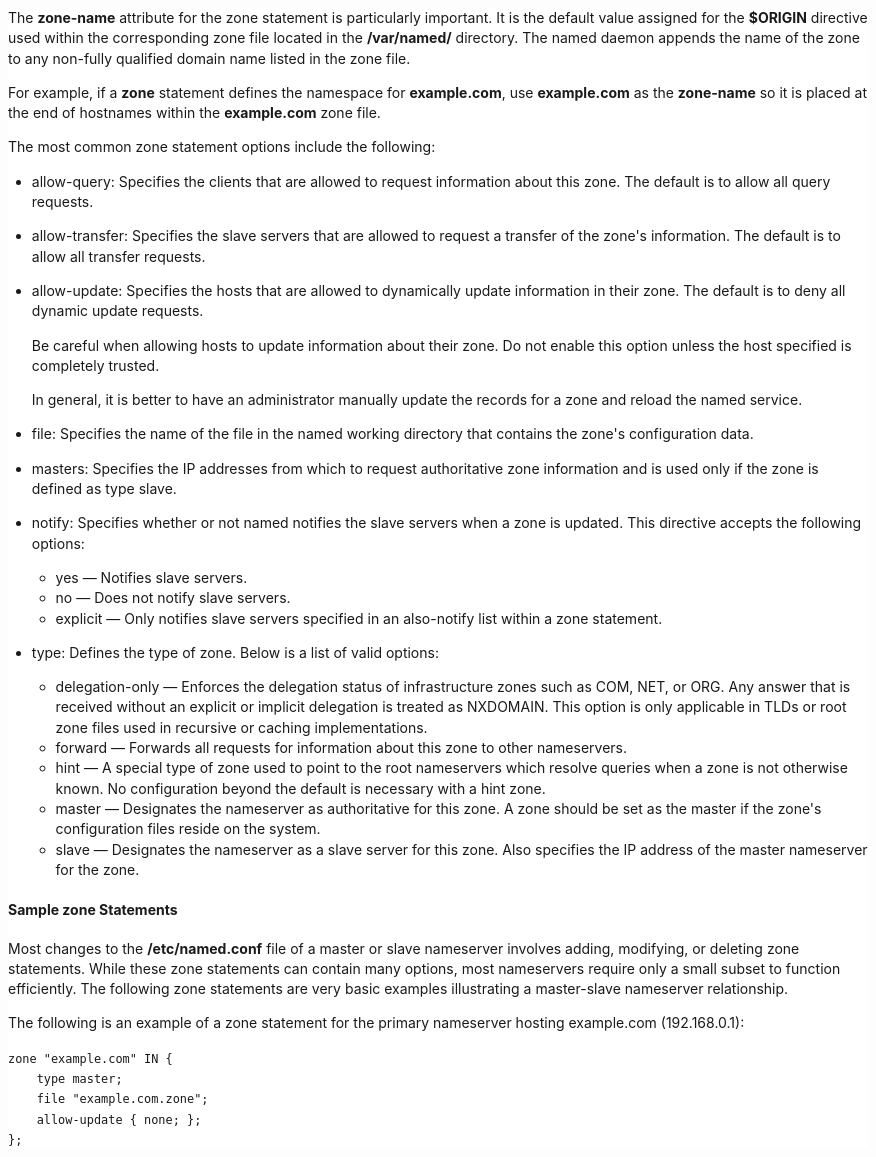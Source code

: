The **zone-name** attribute for the zone statement is particularly important. It is the default value assigned for the **$ORIGIN** directive used within the corresponding zone file located in the **/var/named/** directory. The named daemon appends the name of the zone to any non-fully qualified domain name listed in the zone file.

For example, if a **zone** statement defines the namespace for **example.com**, use **example.com** as the **zone-name** so it is placed at the end of hostnames within the **example.com** zone file.

The most common zone statement options include the following:
* allow-query: Specifies the clients that are allowed to request information about this zone. The default is to allow all query requests.
* allow-transfer: Specifies the slave servers that are allowed to request a transfer of the zone's information. The default is to allow all transfer requests.
* allow-update: Specifies the hosts that are allowed to dynamically update information in their zone. The default is to deny all dynamic update requests. 

	Be careful when allowing hosts to update information about their zone. Do not enable this option unless the host specified is completely trusted. 

	In general, it is better to have an administrator manually update the records for a zone and reload the named service.
* file: Specifies the name of the file in the named working directory that contains the zone's configuration data.
* masters: Specifies the IP addresses from which to request authoritative zone information and is used only if the zone is defined as type slave.
* notify: Specifies whether or not named notifies the slave servers when a zone is updated. This directive accepts the following options:
	* yes — Notifies slave servers.
	* no — Does not notify slave servers.
	* explicit — Only notifies slave servers specified in an also-notify list within a zone statement.
* type: Defines the type of zone. Below is a list of valid options:
	* delegation-only — Enforces the delegation status of infrastructure zones such as COM, NET, or ORG. Any answer that is received without an explicit or implicit delegation is treated as NXDOMAIN. This option is only applicable in TLDs or root zone files used in recursive or caching implementations.
	* forward — Forwards all requests for information about this zone to other nameservers.
	* hint — A special type of zone used to point to the root nameservers which resolve queries when a zone is not otherwise known. No configuration beyond the default is necessary with a hint zone.
	* master — Designates the nameserver as authoritative for this zone. A zone should be set as the master if the zone's configuration files reside on the system.
	* slave — Designates the nameserver as a slave server for this zone. Also specifies the IP address of the master nameserver for the zone.

#### Sample zone Statements
Most changes to the **/etc/named.conf** file of a master or slave nameserver involves adding, modifying, or deleting zone statements. While these zone statements can contain many options, most nameservers require only a small subset to function efficiently. The following zone statements are very basic examples illustrating a master-slave nameserver relationship.

The following is an example of a zone statement for the primary nameserver hosting example.com (192.168.0.1):
```
zone "example.com" IN {
	type master;
	file "example.com.zone";
	allow-update { none; };
};
```
